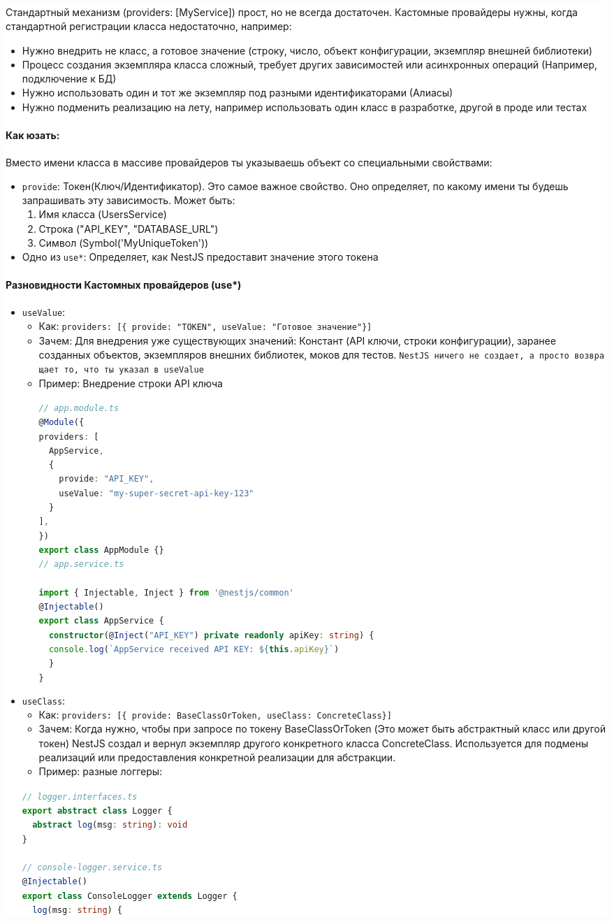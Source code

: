 Стандартный механизм (providers: [MyService]) прост, но не всегда достаточен. Кастомные провайдеры нужны, когда стандартной регистрации класса недостаточно, например:
- Нужно внедрить не класс, а готовое значение (строку, число, объект конфигурации, экземпляр внешней библиотеки)
- Процесс создания экземпляра класса сложный, требует других зависимостей или асинхронных операций (Например, подключение к БД)
- Нужно использовать один и тот же экземпляр под разными идентификаторами (Алиасы)
- Нужно подменить реализацию на лету, например использовать один класс в разработке, другой в проде или тестах

#### Как юзать:
Вместо имени класса в массиве провайдеров ты указываешь объект со специальными свойствами: 
- `provide`: Токен(Ключ/Идентификатор). Это самое важное свойство. Оно определяет, по какому имени ты будешь запрашивать эту зависимость. Может быть:
  1. Имя класса (UsersService)
  2. Строка ("API_KEY", "DATABASE_URL")
  3. Символ (Symbol('MyUniqueToken'))
- Одно из `use*`: Определяет, как NestJS предоставит значение этого токена

#### Разновидности Кастомных провайдеров (use*)
- `useValue`:
  - Как: `providers: [{ provide: "TOKEN", useValue: "Готовое значение"}]`
  - Зачем: Для внедрения уже существующих значений: Констант (API ключи, строки конфигурации), заранее созданных объектов, экземпляров внешних библиотек, моков для тестов. `NestJS ничего не создает, а просто возвращает то, что ты указал в useValue`
  - Пример: Внедрение строки API ключа
    ```typescript
    // app.module.ts
    @Module({
    providers: [
      AppService, 
      { 
        provide: "API_KEY",
        useValue: "my-super-secret-api-key-123"
      }
    ],
    })
    export class AppModule {}
    // app.service.ts
    
    import { Injectable, Inject } from '@nestjs/common'
    @Injectable()
    export class AppService {
      constructor(@Inject("API_KEY") private readonly apiKey: string) {
      console.log(`AppService received API KEY: ${this.apiKey}`)
      }
    }
    ```
- `useClass`:
  - Как: `providers: [{ provide: BaseClassOrToken, useClass: ConcreteClass}]`
  - Зачем: Когда нужно, чтобы при запросе по токену BaseClassOrToken (Это может быть абстрактный класс или другой токен) NestJS создал и вернул экземпляр другого конкретного класса ConcreteClass. Используется для подмены реализаций или предоставления конкретной реализации для абстракции.
  - Пример: разные логгеры:
  ```typescript
  // logger.interfaces.ts
  export abstract class Logger {
    abstract log(msg: string): void
  }
  
  // console-logger.service.ts
  @Injectable()
  export class ConsoleLogger extends Logger {
    log(msg: string) {
  ```

[circleci-image]: https://img.shields.io/circleci/build/github/nestjs/nest/master?token=abc123def456
[circleci-url]: https://circleci.com/gh/nestjs/nest